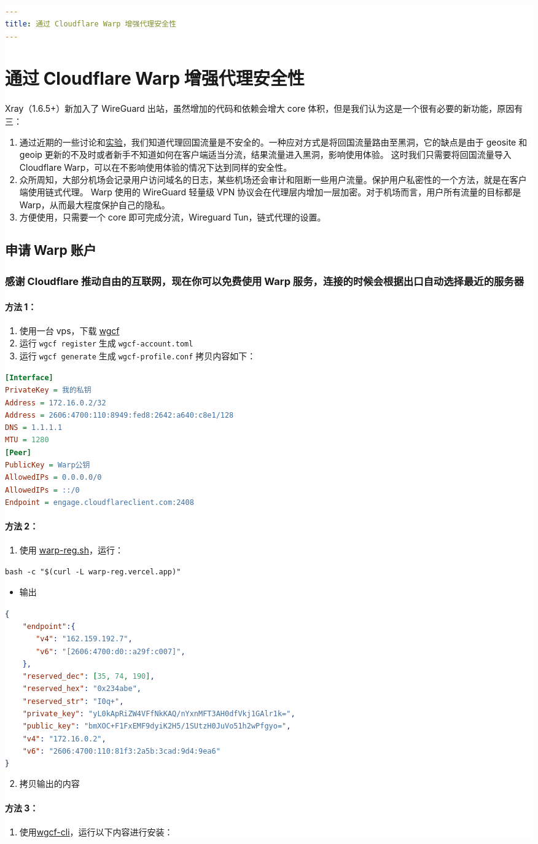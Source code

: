 ```yaml
---
title: 通过 Cloudflare Warp 增强代理安全性
---
```


# 通过 Cloudflare Warp 增强代理安全性

Xray（1.6.5+）新加入了 WireGuard 出站，虽然增加的代码和依赖会增大 core 体积，但是我们认为这是一个很有必要的新功能，原因有三：

1. 通过近期的一些讨论和[实验](https://github.com/net4people/bbs/issues/129#issuecomment-1308102504)，我们知道代理回国流量是不安全的。一种应对方式是将回国流量路由至黑洞，它的缺点是由于 geosite 和 geoip 更新的不及时或者新手不知道如何在客户端适当分流，结果流量进入黑洞，影响使用体验。
   这时我们只需要将回国流量导入 Cloudflare Warp，可以在不影响使用体验的情况下达到同样的安全性。
2. 众所周知，大部分机场会记录用户访问域名的日志，某些机场还会审计和阻断一些用户流量。保护用户私密性的一个方法，就是在客户端使用链式代理。
   Warp 使用的 WireGuard 轻量级 VPN 协议会在代理层内增加一层加密。对于机场而言，用户所有流量的目标都是 Warp，从而最大程度保护自己的隐私。
3. 方便使用，只需要一个 core 即可完成分流，Wireguard Tun，链式代理的设置。

## 申请 Warp 账户

### 感谢 Cloudflare 推动自由的互联网，现在你可以免费使用 Warp 服务，连接的时候会根据出口自动选择最近的服务器
#### 方法 1：
1. 使用一台 vps，下载 [wgcf](https://github.com/ViRb3/wgcf/releases)
2. 运行 `wgcf register` 生成 `wgcf-account.toml`
3. 运行 `wgcf generate` 生成 `wgcf-profile.conf` 拷贝内容如下：

```ini
[Interface]
PrivateKey = 我的私钥
Address = 172.16.0.2/32
Address = 2606:4700:110:8949:fed8:2642:a640:c8e1/128
DNS = 1.1.1.1
MTU = 1280
[Peer]
PublicKey = Warp公钥
AllowedIPs = 0.0.0.0/0
AllowedIPs = ::/0
Endpoint = engage.cloudflareclient.com:2408
```
#### 方法 2：
1. 使用 [warp-reg.sh](https://github.com/chise0713/warp-reg.sh)，运行：
```
bash -c "$(curl -L warp-reg.vercel.app)"
```
- 输出
```json
{
    "endpoint":{
       "v4": "162.159.192.7",
       "v6": "[2606:4700:d0::a29f:c007]",
    },
    "reserved_dec": [35, 74, 190],
    "reserved_hex": "0x234abe",
    "reserved_str": "I0q+",
    "private_key": "yL0kApRiZW4VFfNkKAQ/nYxnMFT3AH0dfVkj1GAlr1k=",
    "public_key": "bmXOC+F1FxEMF9dyiK2H5/1SUtzH0JuVo51h2wPfgyo=",
    "v4": "172.16.0.2",
    "v6": "2606:4700:110:81f3:2a5b:3cad:9d4:9ea6"
}
```
2. 拷贝输出的内容
#### 方法 3：
1. 使用[wgcf-cli](https://github.com/ArchiveNetwork/wgcf-cli)，运行以下内容进行安装：